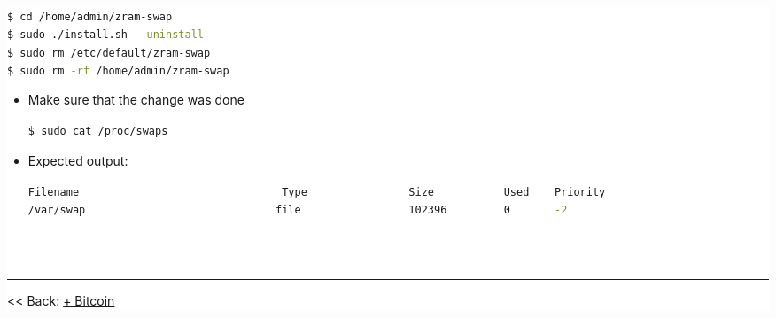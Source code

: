   ```sh
  $ cd /home/admin/zram-swap
  $ sudo ./install.sh --uninstall
  $ sudo rm /etc/default/zram-swap
  $ sudo rm -rf /home/admin/zram-swap
  ```

* Make sure that the change was done

  ```sh
  $ sudo cat /proc/swaps
  ```

* Expected output:

  ```sh
  Filename                                Type                Size           Used    Priority
  /var/swap                              file                 102396         0       -2
  ```

<br /><br />

---

<< Back: [+ Bitcoin](index.md)
